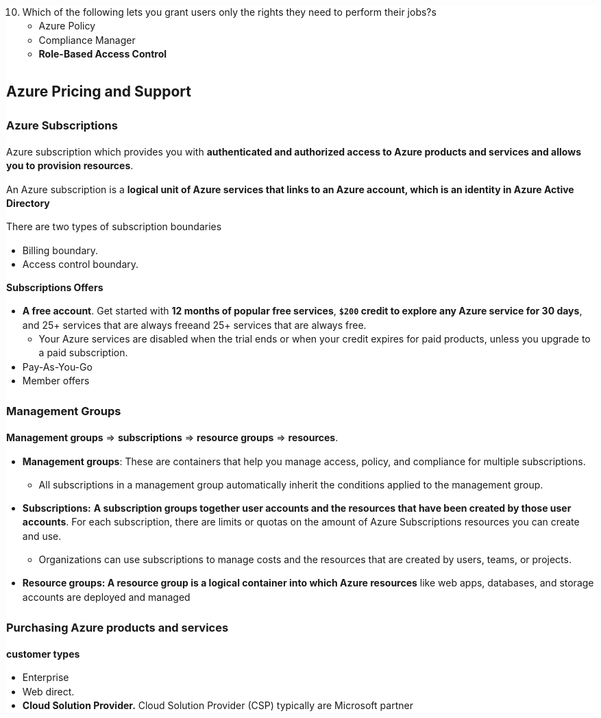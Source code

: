 10. Which of the following lets you grant users only the rights they need to perform their jobs?s
	* Azure Policy
	* Compliance Manager
	* **Role-Based Access Control**

## Azure Pricing and Support

### Azure Subscriptions

Azure subscription which provides you with **authenticated and authorized access to Azure products and services and allows you to provision resources**. 

An Azure subscription is a **logical unit of Azure services that links to an Azure account, which is an identity in Azure Active Directory**

There are two types of subscription boundaries

* Billing boundary.
* Access control boundary.

**Subscriptions Offers**

* **A free account**. Get started with **12 months of popular free services**, **`$200` credit to explore any Azure service for 30 days**, and 25+ services that are always freeand 25+ services that are always free. 
	* Your Azure services are disabled when the trial ends or when your credit expires for paid products, unless you upgrade to a paid subscription. 
* Pay-As-You-Go
* Member offers

### Management Groups

**Management groups** =>  **subscriptions** => **resource groups** => **resources**. 

* **Management groups**: These are containers that help you manage access, policy, and compliance for multiple subscriptions.
	* All subscriptions in a management group automatically inherit the conditions applied to the management group.

* **Subscriptions:** **A subscription groups together user accounts and the resources that have been created by those user accounts**. For each subscription, there are limits or quotas on the amount of Azure Subscriptions resources you can create and use.
	* Organizations can use subscriptions to manage costs and the
resources that are created by users, teams, or projects.

* **Resource groups: A resource group is a logical container into which Azure resources** like web apps, databases, and storage accounts are deployed and managed

### Purchasing Azure products and services

**customer types**

* Enterprise
* Web direct.
* **Cloud Solution Provider.** Cloud Solution Provider (CSP) typically are Microsoft partner
